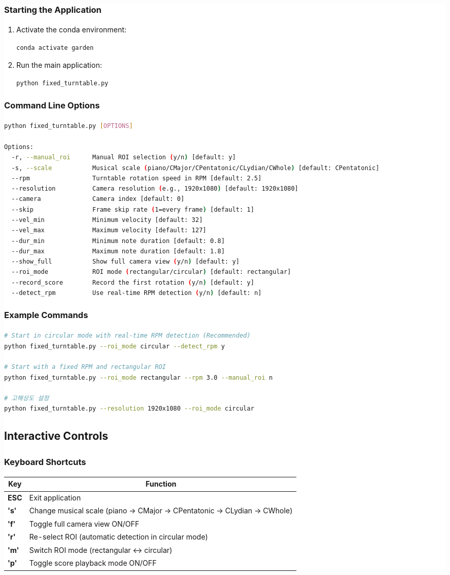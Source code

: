 ### Starting the Application

1. Activate the conda environment:
   ```bash
   conda activate garden
   ```

2. Run the main application:
   ```bash
   python fixed_turntable.py
   ```

### Command Line Options

```bash
python fixed_turntable.py [OPTIONS]

Options:
  -r, --manual_roi      Manual ROI selection (y/n) [default: y]
  -s, --scale           Musical scale (piano/CMajor/CPentatonic/CLydian/CWhole) [default: CPentatonic]
  --rpm                 Turntable rotation speed in RPM [default: 2.5]
  --resolution          Camera resolution (e.g., 1920x1080) [default: 1920x1080]
  --camera              Camera index [default: 0]
  --skip                Frame skip rate (1=every frame) [default: 1]
  --vel_min             Minimum velocity [default: 32]
  --vel_max             Maximum velocity [default: 127]
  --dur_min             Minimum note duration [default: 0.8]
  --dur_max             Maximum note duration [default: 1.8]
  --show_full           Show full camera view (y/n) [default: y]
  --roi_mode            ROI mode (rectangular/circular) [default: rectangular]
  --record_score        Record the first rotation (y/n) [default: y]
  --detect_rpm          Use real-time RPM detection (y/n) [default: n]
```

### Example Commands

```bash
# Start in circular mode with real-time RPM detection (Recommended)
python fixed_turntable.py --roi_mode circular --detect_rpm y

# Start with a fixed RPM and rectangular ROI
python fixed_turntable.py --roi_mode rectangular --rpm 3.0 --manual_roi n

# 고해상도 설정
python fixed_turntable.py --resolution 1920x1080 --roi_mode circular
```

## Interactive Controls

### Keyboard Shortcuts

| Key | Function |
|-----|----------|
| **ESC** | Exit application |
| **'s'** | Change musical scale (piano → CMajor → CPentatonic → CLydian → CWhole) |
| **'f'** | Toggle full camera view ON/OFF |
| **'r'** | Re-select ROI (automatic detection in circular mode) |
| **'m'** | Switch ROI mode (rectangular ↔ circular) |
| **'p'** | Toggle score playback mode ON/OFF |